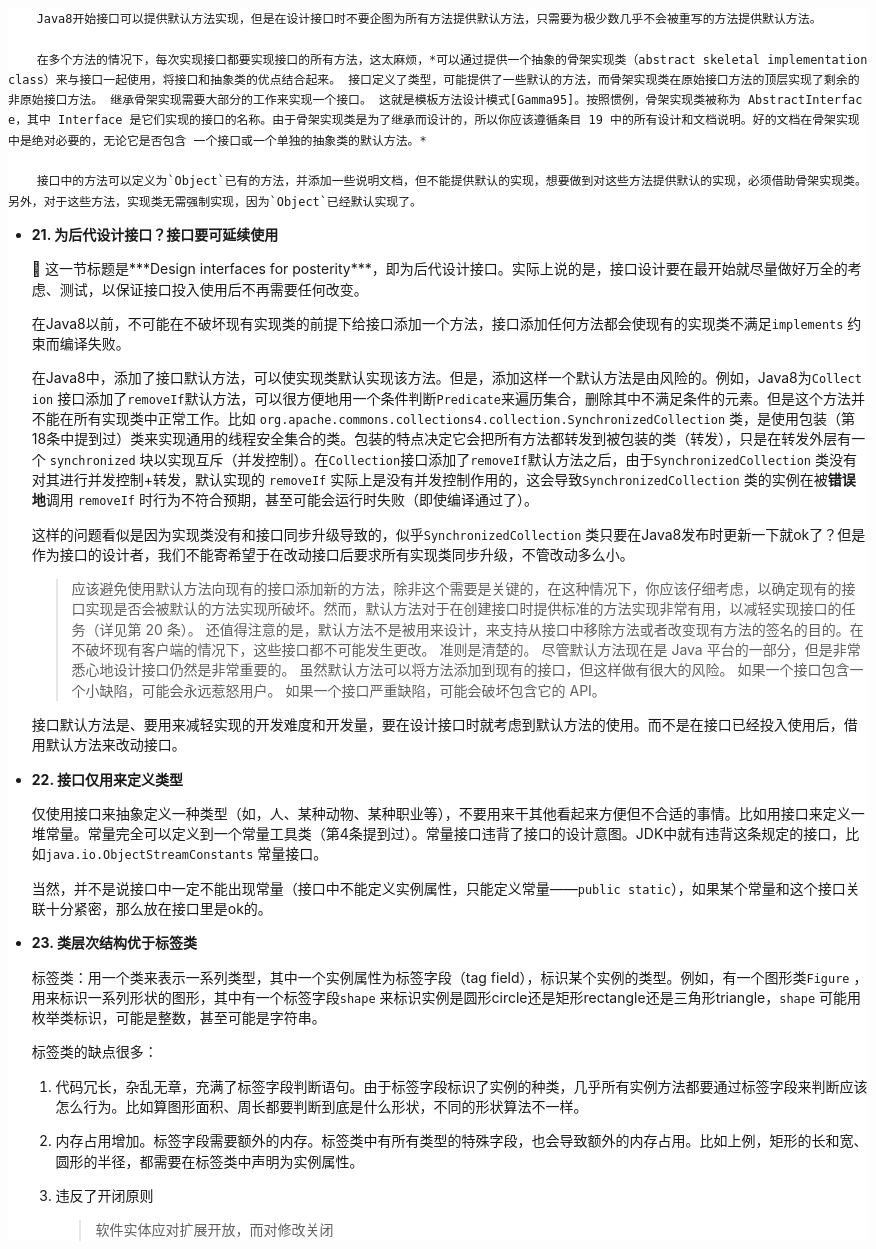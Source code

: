         Java8开始接口可以提供默认方法实现，但是在设计接口时不要企图为所有方法提供默认方法，只需要为极少数几乎不会被重写的方法提供默认方法。
        
        在多个方法的情况下，每次实现接口都要实现接口的所有方法，这太麻烦，*可以通过提供一个抽象的骨架实现类（abstract skeletal implementation class）来与接口一起使用，将接口和抽象类的优点结合起来。 接口定义了类型，可能提供了一些默认的方法，而骨架实现类在原始接口方法的顶层实现了剩余的非原始接口方法。 继承骨架实现需要大部分的工作来实现一个接口。 这就是模板方法设计模式[Gamma95]。按照惯例，骨架实现类被称为 AbstractInterface，其中 Interface 是它们实现的接口的名称。由于骨架实现类是为了继承而设计的，所以你应该遵循条目 19 中的所有设计和文档说明。好的文档在骨架实现中是绝对必要的，无论它是否包含 一个接口或一个单独的抽象类的默认方法。*
        
        接口中的方法可以定义为`Object`已有的方法，并添加一些说明文档，但不能提供默认的实现，想要做到对这些方法提供默认的实现，必须借助骨架实现类。另外，对于这些方法，实现类无需强制实现，因为`Object`已经默认实现了。
        
- **21. 为后代设计接口？接口要可延续使用**
    
    <aside>
    📌 这一节标题是***Design interfaces for posterity***，即为后代设计接口。实际上说的是，接口设计要在最开始就尽量做好万全的考虑、测试，以保证接口投入使用后不再需要任何改变。
    
    </aside>
    
    在Java8以前，不可能在不破坏现有实现类的前提下给接口添加一个方法，接口添加任何方法都会使现有的实现类不满足`implements` 约束而编译失败。
    
    在Java8中，添加了接口默认方法，可以使实现类默认实现该方法。但是，添加这样一个默认方法是由风险的。例如，Java8为`Collection` 接口添加了`removeIf`默认方法，可以很方便地用一个条件判断`Predicate`来遍历集合，删除其中不满足条件的元素。但是这个方法并不能在所有实现类中正常工作。比如 `org.apache.commons.collections4.collection.SynchronizedCollection` 类，是使用包装（第18条中提到过）类来实现通用的线程安全集合的类。包装的特点决定它会把所有方法都转发到被包装的类（转发），只是在转发外层有一个 `synchronized` 块以实现互斥（并发控制）。在`Collection`接口添加了`removeIf`默认方法之后，由于`SynchronizedCollection` 类没有对其进行并发控制+转发，默认实现的 `removeIf` 实际上是没有并发控制作用的，这会导致`SynchronizedCollection` 类的实例在被**错误地**调用 `removeIf` 时行为不符合预期，甚至可能会运行时失败（即使编译通过了）。
    
    这样的问题看似是因为实现类没有和接口同步升级导致的，似乎`SynchronizedCollection` 类只要在Java8发布时更新一下就ok了？但是作为接口的设计者，我们不能寄希望于在改动接口后要求所有实现类同步升级，不管改动多么小。
    
    > 应该避免使用默认方法向现有的接口添加新的方法，除非这个需要是关键的，在这种情况下，你应该仔细考虑，以确定现有的接口实现是否会被默认的方法实现所破坏。然而，默认方法对于在创建接口时提供标准的方法实现非常有用，以减轻实现接口的任务（详见第 20 条）。
        还值得注意的是，默认方法不是被用来设计，来支持从接口中移除方法或者改变现有方法的签名的目的。在不破坏现有客户端的情况下，这些接口都不可能发生更改。
        准则是清楚的。 尽管默认方法现在是 Java 平台的一部分，但是非常悉心地设计接口仍然是非常重要的。 虽然默认方法可以将方法添加到现有的接口，但这样做有很大的风险。 如果一个接口包含一个小缺陷，可能会永远惹怒用户。 如果一个接口严重缺陷，可能会破坏包含它的 API。
    > 
    
    接口默认方法是、要用来减轻实现的开发难度和开发量，要在设计接口时就考虑到默认方法的使用。而不是在接口已经投入使用后，借用默认方法来改动接口。
    
- **22. 接口仅用来定义类型**
    
    仅使用接口来抽象定义一种类型（如，人、某种动物、某种职业等），不要用来干其他看起来方便但不合适的事情。比如用接口来定义一堆常量。常量完全可以定义到一个常量工具类（第4条提到过）。常量接口违背了接口的设计意图。JDK中就有违背这条规定的接口，比如`java.io.ObjectStreamConstants` 常量接口。
    
    当然，并不是说接口中一定不能出现常量（接口中不能定义实例属性，只能定义常量——`public static`），如果某个常量和这个接口关联十分紧密，那么放在接口里是ok的。
    
- **23. 类层次结构优于标签类**
    
    标签类：用一个类来表示一系列类型，其中一个实例属性为标签字段（tag field），标识某个实例的类型。例如，有一个图形类`Figure` ，用来标识一系列形状的图形，其中有一个标签字段`shape` 来标识实例是圆形circle还是矩形rectangle还是三角形triangle，`shape` 可能用枚举类标识，可能是整数，甚至可能是字符串。
    
    标签类的缺点很多：
    
    1. 代码冗长，杂乱无章，充满了标签字段判断语句。由于标签字段标识了实例的种类，几乎所有实例方法都要通过标签字段来判断应该怎么行为。比如算图形面积、周长都要判断到底是什么形状，不同的形状算法不一样。
    2. 内存占用增加。标签字段需要额外的内存。标签类中有所有类型的特殊字段，也会导致额外的内存占用。比如上例，矩形的长和宽、圆形的半径，都需要在标签类中声明为实例属性。
    3. 违反了开闭原则
        
        > 软件实体应对扩展开放，而对修改关闭
        > 
        